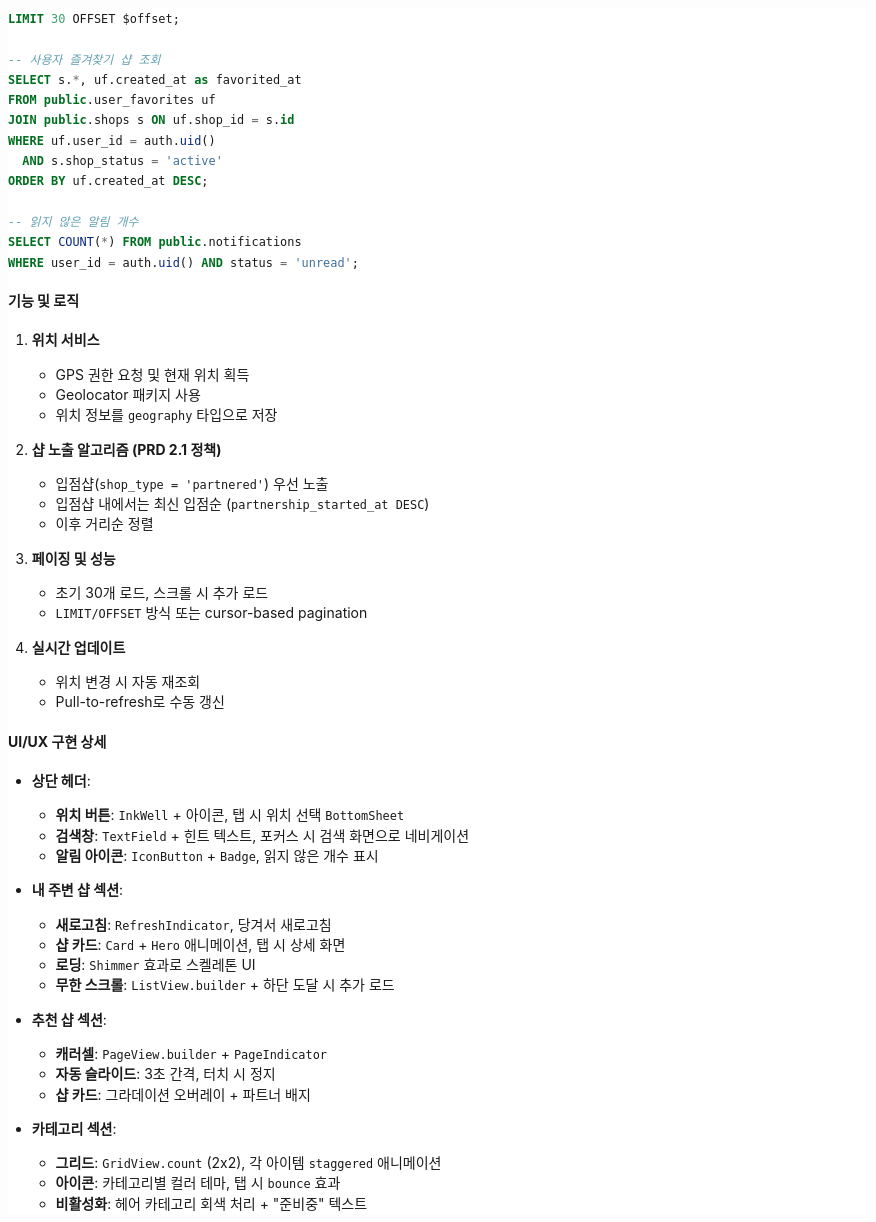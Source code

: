 ```sql
LIMIT 30 OFFSET $offset;

-- 사용자 즐겨찾기 샵 조회
SELECT s.*, uf.created_at as favorited_at
FROM public.user_favorites uf
JOIN public.shops s ON uf.shop_id = s.id
WHERE uf.user_id = auth.uid()
  AND s.shop_status = 'active'
ORDER BY uf.created_at DESC;

-- 읽지 않은 알림 개수
SELECT COUNT(*) FROM public.notifications 
WHERE user_id = auth.uid() AND status = 'unread';
```

#### **기능 및 로직**
1. **위치 서비스**
   - GPS 권한 요청 및 현재 위치 획득
   - Geolocator 패키지 사용
   - 위치 정보를 `geography` 타입으로 저장

2. **샵 노출 알고리즘 (PRD 2.1 정책)**
   - 입점샵(`shop_type = 'partnered'`) 우선 노출
   - 입점샵 내에서는 최신 입점순 (`partnership_started_at DESC`)
   - 이후 거리순 정렬

3. **페이징 및 성능**
   - 초기 30개 로드, 스크롤 시 추가 로드
   - `LIMIT/OFFSET` 방식 또는 cursor-based pagination

4. **실시간 업데이트**
   - 위치 변경 시 자동 재조회
   - Pull-to-refresh로 수동 갱신

#### **UI/UX 구현 상세**
- **상단 헤더**:
  - **위치 버튼**: `InkWell` + 아이콘, 탭 시 위치 선택 `BottomSheet`
  - **검색창**: `TextField` + 힌트 텍스트, 포커스 시 검색 화면으로 네비게이션
  - **알림 아이콘**: `IconButton` + `Badge`, 읽지 않은 개수 표시

- **내 주변 샵 섹션**:
  - **새로고침**: `RefreshIndicator`, 당겨서 새로고침
  - **샵 카드**: `Card` + `Hero` 애니메이션, 탭 시 상세 화면
  - **로딩**: `Shimmer` 효과로 스켈레톤 UI
  - **무한 스크롤**: `ListView.builder` + 하단 도달 시 추가 로드

- **추천 샵 섹션**:
  - **캐러셀**: `PageView.builder` + `PageIndicator`
  - **자동 슬라이드**: 3초 간격, 터치 시 정지
  - **샵 카드**: 그라데이션 오버레이 + 파트너 배지

- **카테고리 섹션**:
  - **그리드**: `GridView.count` (2x2), 각 아이템 `staggered` 애니메이션
  - **아이콘**: 카테고리별 컬러 테마, 탭 시 `bounce` 효과
  - **비활성화**: 헤어 카테고리 회색 처리 + "준비중" 텍스트
